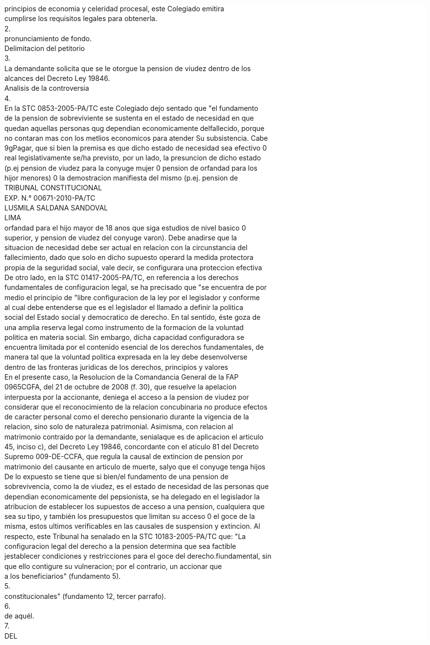 principios de economia y celeridad procesal, este Colegiado emitira  
cumplirse los requisitos legales para obtenerla.  
2.  
pronunciamiento de fondo.  
Delimitacion del petitorio  
3.  
La demandante solicita que se le otorgue la pension de viudez dentro de los  
alcances del Decreto Ley 19846.  
Analisis de la controversia  
4.  
En la STC 0853-2005-PA/TC este Colegiado dejo sentado que "el fundamento  
de la pension de sobreviviente se sustenta en el estado de necesidad en que  
quedan aquellas personas qug dependian economicamente delfallecido, porque  
no contaran mas con los metlios economicos para atender Su subsistencia. Cabe  
9gPagar, que si bien la premisa es que dicho estado de necesidad sea efectivo 0  
real legislativamente se/ha previsto, por un lado, la presuncion de dicho estado  
(p.ej pension de viudez para la conyuge mujer 0 pension de orfandad para los  
hijor menores) 0 la demostracion manifiesta del mismo (p.ej. pension de  
TRIBUNAL CONSTITUCIONAL  
EXP. N.° 00671-2010-PA/TC  
LUSMILA SALDANA SANDOVAL  
LIMA  
orfandad para el hijo mayor de 18 anos que siga estudios de nivel basico 0  
superior, y pension de viudez del conyuge varon). Debe anadirse que la  
situacion de necesidad debe ser actual en relacion con la circunstancia del  
fallecimiento, dado que solo en dicho supuesto operard la medida protectora  
propia de la seguridad social, vale decir, se configurara una proteccion efectiva  
De otro lado, en la STC 01417-2005-PA/TC, en referencia a los derechos  
fundamentales de configuracion legal, se ha precisado que "se encuentra de por  
medio el principio de "libre configuracion de la ley por el legislador y conforme  
al cual debe entenderse que es el legislador el llamado a definir la politica  
social del Estado social y democratico de derecho. En tal sentido, éste goza de  
una amplia reserva legal como instrumento de la formacion de la voluntad  
politica en materia social. Sin embargo, dicha capacidad configuradora se  
encuentra limitada por el contenido esencial de los derechos fundamentales, de  
manera tal que la voluntad politica expresada en la ley debe desenvolverse  
dentro de las fronteras juridicas de los derechos, principios y valores  
En el presente caso, la Resolucion de la Comandancia General de la FAP  
0965CGFA, del 21 de octubre de 2008 (f. 30), que resuelve la apelacion  
interpuesta por la accionante, deniega el acceso a la pension de viudez por  
considerar que el reconocimiento de la relacion concubinaria no produce efectos  
de caracter personal como el derecho pensionario durante la vigencia de la  
relacion, sino solo de naturaleza patrimonial. Asimisma, con relacion al  
matrimonio contraido por la demandante, senialaque es de aplicacion el articulo  
45, inciso c), del Decreto Ley 19846, concordante con el aticulo 81 del Decreto  
Supremo 009-DE-CCFA, que regula la causal de extincion de pension por  
matrimonio del causante en articulo de muerte, salyo que el conyuge tenga hijos  
De lo expuesto se tiene que si bien/el fundamento de una pension de  
sobrevivencia, como la de viudez, es el estado de necesidad de las personas que  
dependian economicamente del pepsionista, se ha delegado en el legislador la  
atribucion de establecer los supuestos de acceso a una pension, cualquiera que  
sea su tipo, y también los presupuestos que limitan su acceso 0 el goce de la  
misma, estos ultimos verificables en las causales de suspension y extincion. Al  
respecto, este Tribunal ha senalado en la STC 10183-2005-PA/TC que: "La  
configuracion legal del derecho a la pension determina que sea factible  
jestablecer condiciones y restricciones para el goce del derecho.fiundamental, sin  
que ello contigure su vulneracion; por el contrario, un accionar que  
a los beneficiarios" (fundamento 5).  
5.  
constitucionales" (fundamento 12, tercer parrafo).  
6.  
de aquél.  
7.  
DEL  